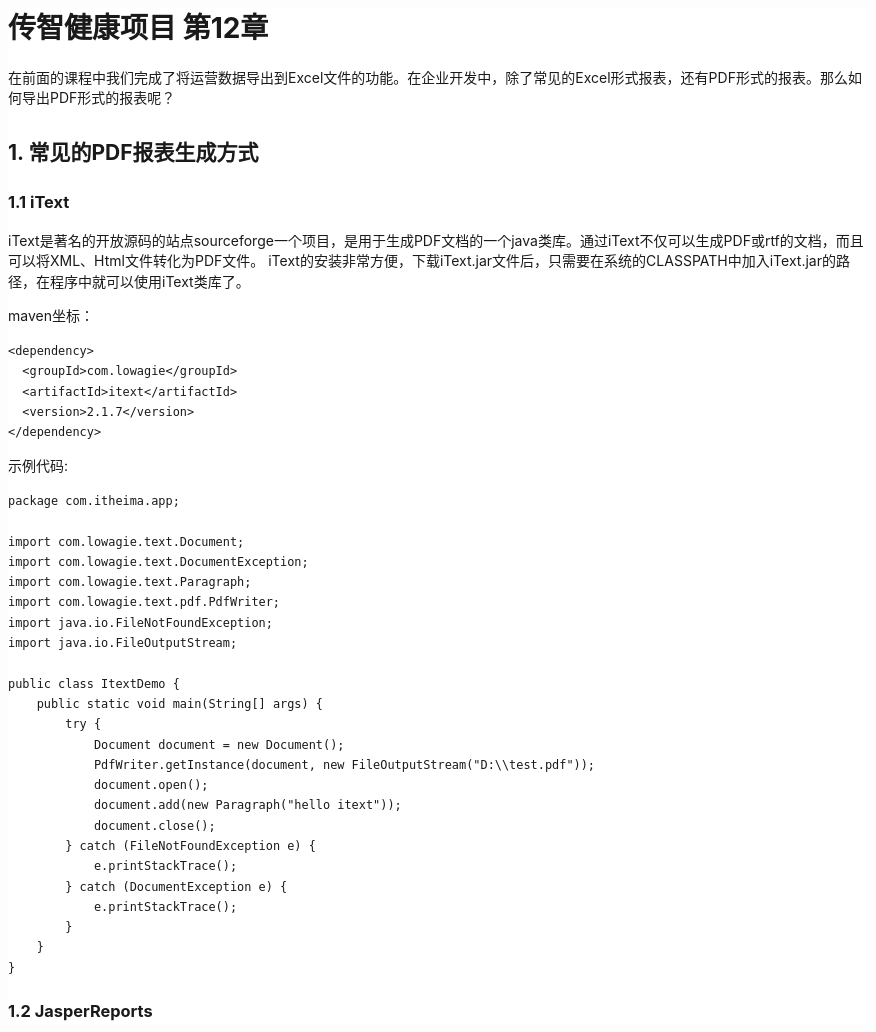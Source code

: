 # 传智健康项目 第12章

在前面的课程中我们完成了将运营数据导出到Excel文件的功能。在企业开发中，除了常见的Excel形式报表，还有PDF形式的报表。那么如何导出PDF形式的报表呢？

## 1. 常见的PDF报表生成方式

### 1.1 iText

iText是著名的开放源码的站点sourceforge一个项目，是用于生成PDF文档的一个java类库。通过iText不仅可以生成PDF或rtf的文档，而且可以将XML、Html文件转化为PDF文件。 iText的安装非常方便，下载iText.jar文件后，只需要在系统的CLASSPATH中加入iText.jar的路径，在程序中就可以使用iText类库了。

maven坐标：

```
<dependency>
  <groupId>com.lowagie</groupId>
  <artifactId>itext</artifactId>
  <version>2.1.7</version>
</dependency>
```

示例代码:

```
package com.itheima.app;

import com.lowagie.text.Document;
import com.lowagie.text.DocumentException;
import com.lowagie.text.Paragraph;
import com.lowagie.text.pdf.PdfWriter;
import java.io.FileNotFoundException;
import java.io.FileOutputStream;

public class ItextDemo {
    public static void main(String[] args) {
        try {
            Document document = new Document();
            PdfWriter.getInstance(document, new FileOutputStream("D:\\test.pdf"));
            document.open();
            document.add(new Paragraph("hello itext"));
            document.close();
        } catch (FileNotFoundException e) {
            e.printStackTrace();
        } catch (DocumentException e) {
            e.printStackTrace();
        }
    }
}
```

### 1.2 JasperReports
